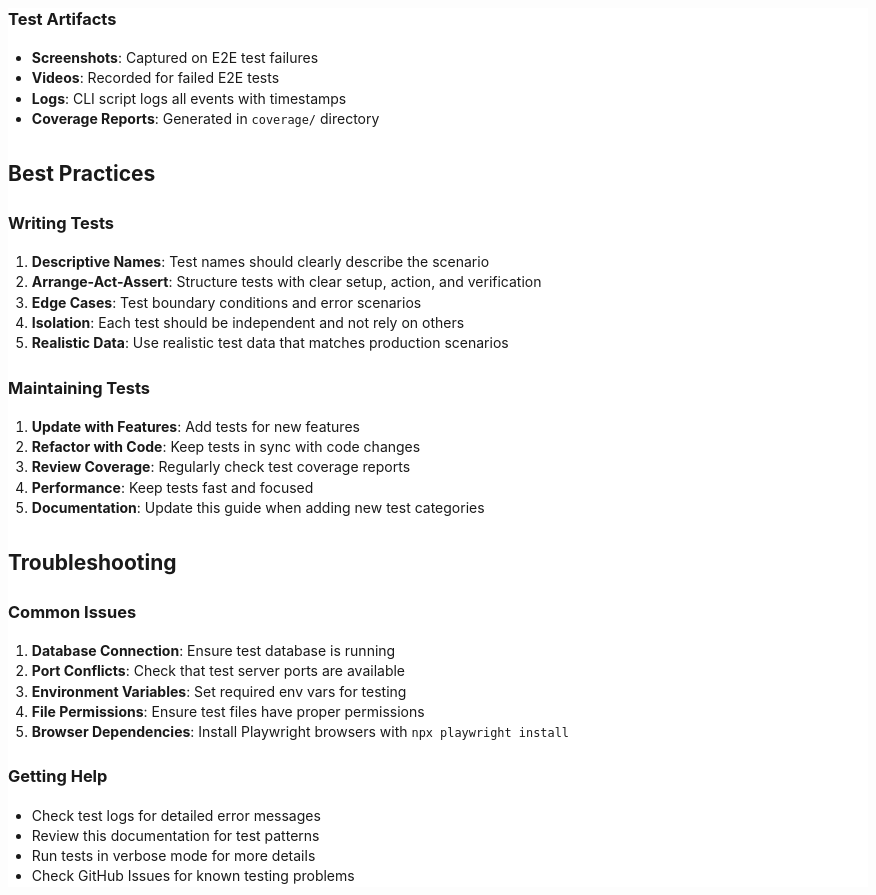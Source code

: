 ### Test Artifacts
- **Screenshots**: Captured on E2E test failures
- **Videos**: Recorded for failed E2E tests
- **Logs**: CLI script logs all events with timestamps
- **Coverage Reports**: Generated in `coverage/` directory

## Best Practices

### Writing Tests
1. **Descriptive Names**: Test names should clearly describe the scenario
2. **Arrange-Act-Assert**: Structure tests with clear setup, action, and verification
3. **Edge Cases**: Test boundary conditions and error scenarios
4. **Isolation**: Each test should be independent and not rely on others
5. **Realistic Data**: Use realistic test data that matches production scenarios

### Maintaining Tests
1. **Update with Features**: Add tests for new features
2. **Refactor with Code**: Keep tests in sync with code changes
3. **Review Coverage**: Regularly check test coverage reports
4. **Performance**: Keep tests fast and focused
5. **Documentation**: Update this guide when adding new test categories

## Troubleshooting

### Common Issues
1. **Database Connection**: Ensure test database is running
2. **Port Conflicts**: Check that test server ports are available
3. **Environment Variables**: Set required env vars for testing
4. **File Permissions**: Ensure test files have proper permissions
5. **Browser Dependencies**: Install Playwright browsers with `npx playwright install`

### Getting Help
- Check test logs for detailed error messages
- Review this documentation for test patterns
- Run tests in verbose mode for more details
- Check GitHub Issues for known testing problems